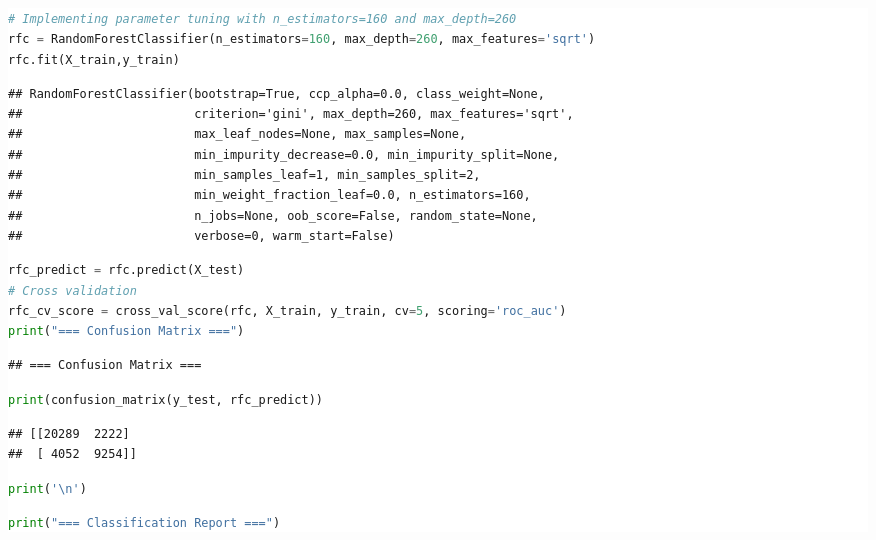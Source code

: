 ``` python
# Implementing parameter tuning with n_estimators=160 and max_depth=260
rfc = RandomForestClassifier(n_estimators=160, max_depth=260, max_features='sqrt')
rfc.fit(X_train,y_train)
```

    ## RandomForestClassifier(bootstrap=True, ccp_alpha=0.0, class_weight=None,
    ##                        criterion='gini', max_depth=260, max_features='sqrt',
    ##                        max_leaf_nodes=None, max_samples=None,
    ##                        min_impurity_decrease=0.0, min_impurity_split=None,
    ##                        min_samples_leaf=1, min_samples_split=2,
    ##                        min_weight_fraction_leaf=0.0, n_estimators=160,
    ##                        n_jobs=None, oob_score=False, random_state=None,
    ##                        verbose=0, warm_start=False)

``` python
rfc_predict = rfc.predict(X_test)
# Cross validation
rfc_cv_score = cross_val_score(rfc, X_train, y_train, cv=5, scoring='roc_auc')
print("=== Confusion Matrix ===")
```

    ## === Confusion Matrix ===

``` python
print(confusion_matrix(y_test, rfc_predict))
```

    ## [[20289  2222]
    ##  [ 4052  9254]]

``` python
print('\n')
```

``` python
print("=== Classification Report ===")
```
